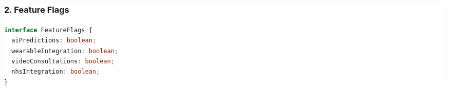 ### 2. Feature Flags
```typescript
interface FeatureFlags {
  aiPredictions: boolean;
  wearableIntegration: boolean;
  videoConsultations: boolean;
  nhsIntegration: boolean;
}
``` 